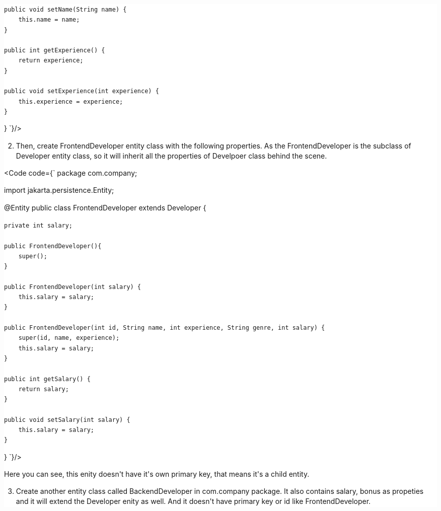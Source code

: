     public void setName(String name) {
        this.name = name;
    }

    public int getExperience() {
        return experience;
    }

    public void setExperience(int experience) {
        this.experience = experience;
    }
}
`}/>


2. Then, create FrontendDeveloper entity class with the following properties. As the FrontendDeveloper is the subclass of Developer entity class, so it will inherit all the properties of Develpoer class behind the scene.

<Code code={`
package com.company;

import jakarta.persistence.Entity;

@Entity
public class FrontendDeveloper extends Developer { 

    private int salary;

    public FrontendDeveloper(){
        super();
    }

    public FrontendDeveloper(int salary) {
        this.salary = salary;
    }

    public FrontendDeveloper(int id, String name, int experience, String genre, int salary) {
        super(id, name, experience);
        this.salary = salary;
    }

    public int getSalary() {
        return salary;
    }

    public void setSalary(int salary) {
        this.salary = salary;
    }
}
`}/>


Here you can see, this enity doesn't have it's own primary key, that means it's a child entity. 

3. Create another entity class called BackendDeveloper in com.company package. It also contains salary, bonus as propeties and it will extend the Developer enity as well. And it doesn't have primary key or id like FrontendDeveloper.
